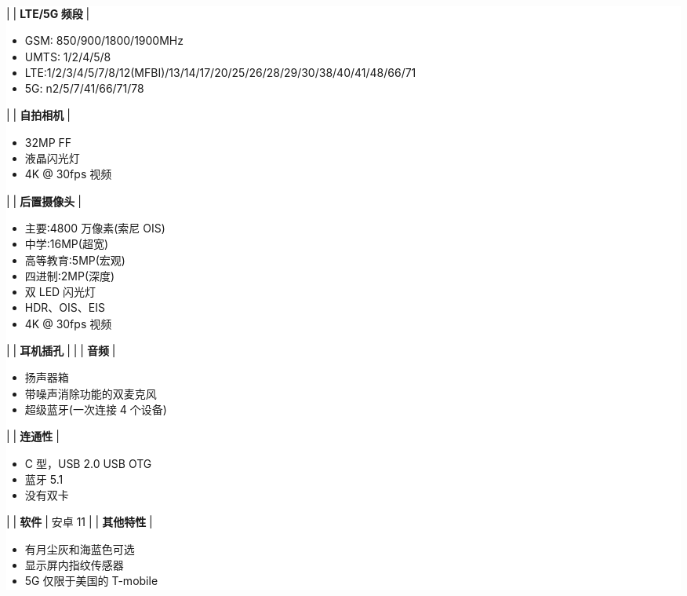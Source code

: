  |
| **LTE/5G 频段** | 

*   GSM: 850/900/1800/1900MHz
*   UMTS: 1/2/4/5/8
*   LTE:1/2/3/4/5/7/8/12(MFBI)/13/14/17/20/25/26/28/29/30/38/40/41/48/66/71
*   5G: n2/5/7/41/66/71/78

 |
| **自拍相机** | 

*   32MP FF
*   液晶闪光灯
*   4K @ 30fps 视频

 |
| **后置摄像头** | 

*   主要:4800 万像素(索尼 OIS)
*   中学:16MP(超宽)
*   高等教育:5MP(宏观)
*   四进制:2MP(深度)
*   双 LED 闪光灯
*   HDR、OIS、EIS
*   4K @ 30fps 视频

 |
| **耳机插孔** |  |
| **音频** | 

*   扬声器箱
*   带噪声消除功能的双麦克风
*   超级蓝牙(一次连接 4 个设备)

 |
| **连通性** | 

*   C 型，USB 2.0 USB OTG
*   蓝牙 5.1
*   没有双卡

 |
| **软件** | 安卓 11 |
| **其他特性** | 

*   有月尘灰和海蓝色可选
*   显示屏内指纹传感器
*   5G 仅限于美国的 T-mobile

